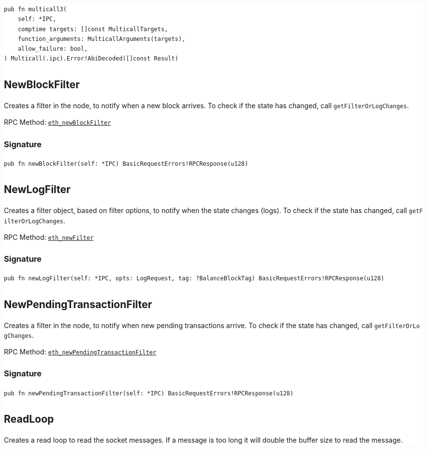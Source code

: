 ```zig
pub fn multicall3(
    self: *IPC,
    comptime targets: []const MulticallTargets,
    function_arguments: MulticallArguments(targets),
    allow_failure: bool,
) Multicall(.ipc).Error!AbiDecoded([]const Result)
```

## NewBlockFilter
Creates a filter in the node, to notify when a new block arrives.
To check if the state has changed, call `getFilterOrLogChanges`.

RPC Method: [`eth_newBlockFilter`](https://ethereum.org/en/developers/docs/apis/json-rpc#eth_newblockfilter)

### Signature

```zig
pub fn newBlockFilter(self: *IPC) BasicRequestErrors!RPCResponse(u128)
```

## NewLogFilter
Creates a filter object, based on filter options, to notify when the state changes (logs).
To check if the state has changed, call `getFilterOrLogChanges`.

RPC Method: [`eth_newFilter`](https://ethereum.org/en/developers/docs/apis/json-rpc#eth_newfilter)

### Signature

```zig
pub fn newLogFilter(self: *IPC, opts: LogRequest, tag: ?BalanceBlockTag) BasicRequestErrors!RPCResponse(u128)
```

## NewPendingTransactionFilter
Creates a filter in the node, to notify when new pending transactions arrive.
To check if the state has changed, call `getFilterOrLogChanges`.

RPC Method: [`eth_newPendingTransactionFilter`](https://ethereum.org/en/developers/docs/apis/json-rpc#eth_newpendingtransactionfilter)

### Signature

```zig
pub fn newPendingTransactionFilter(self: *IPC) BasicRequestErrors!RPCResponse(u128)
```

## ReadLoop
Creates a read loop to read the socket messages.
If a message is too long it will double the buffer size to read the message.
